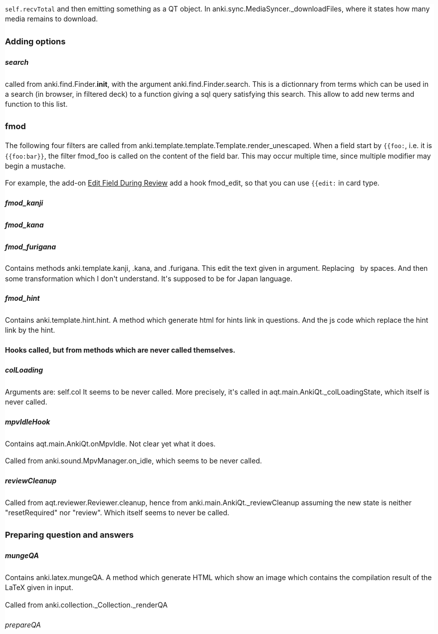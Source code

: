```self.recvTotal``` and then emitting something as a QT object. In
anki.sync.MediaSyncer._downloadFiles, where it states how many media
remains to download.


### Adding options
##### search
called from anki.find.Finder.__init__, with the argument
anki.find.Finder.search. This is a dictionnary from terms which can be
used in a search (in browser, in filtered deck) to a function giving a
sql query satisfying this search. This allow to add new terms and
function to this list.

### fmod
The following four filters are called from
anki.template.template.Template.render_unescaped. When a field start
by ```{{foo:```, i.e. it is ```{{foo:bar}}```, the filter fmod_foo is
called on the content of the field bar. This may occur multiple time,
since multiple modifier may begin a mustache.

For example, the add-on [Edit Field During
Review](https://ankiweb.net/shared/info/1549412677) add a hook
fmod_edit, so that you can use ```{{edit:``` in card type.

##### fmod_kanji
##### fmod_kana
##### fmod_furigana
Contains methods anki.template.kanji, .kana, and .furigana. This edit
the text given in argument. Replacing &nbsp; by spaces. And then some
transformation which I don't understand. It's supposed to be for Japan language.

##### fmod_hint
Contains anki.template.hint.hint. A method which generate html for
hints link in questions. And the js code which replace the hint
link by the hint.



#### Hooks called, but from methods which are never called themselves.
##### colLoading
Arguments are:  self.col
It seems to be never called. More precisely, it's called in
aqt.main.AnkiQt._colLoadingState, which itself is never called.
##### mpvIdleHook
Contains aqt.main.AnkiQt.onMpvIdle. Not clear yet what it does.

Called from anki.sound.MpvManager.on_idle, which seems to be never
called.

##### reviewCleanup
Called from aqt.reviewer.Reviewer.cleanup, hence from
anki.main.AnkiQt._reviewCleanup assuming the new state is neither
"resetRequired" nor "review". Which itself seems to never be called.



### Preparing question and answers
##### mungeQA
Contains anki.latex.mungeQA. A method which generate HTML which show
an image which contains the compilation result of the LaTeX given in input.

Called from anki.collection._Collection._renderQA

###### prepareQA
```